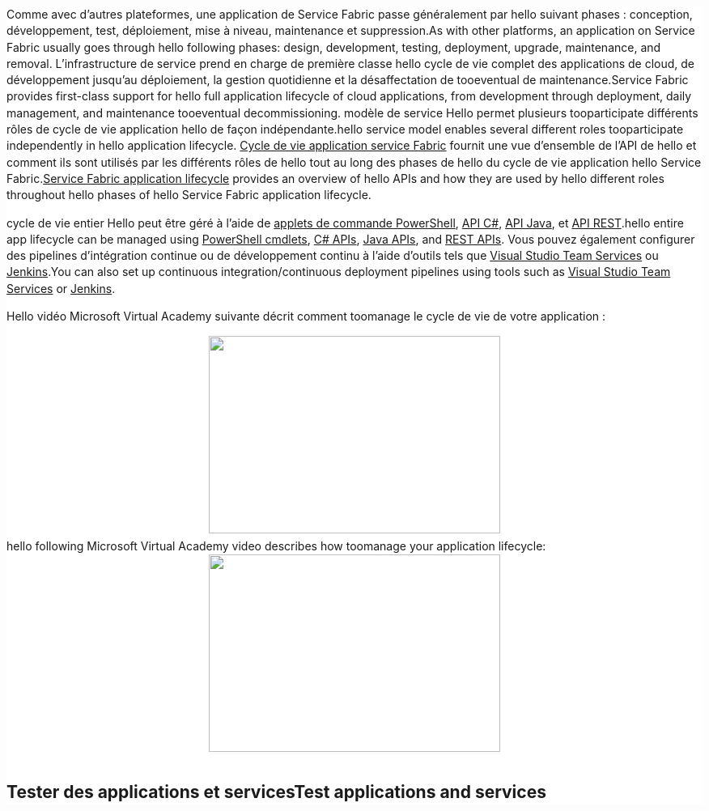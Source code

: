 <span data-ttu-id="42ff2-229">Comme avec d’autres plateformes, une application de Service Fabric passe généralement par hello suivant phases : conception, développement, test, déploiement, mise à niveau, maintenance et suppression.</span><span class="sxs-lookup"><span data-stu-id="42ff2-229">As with other platforms, an application on Service Fabric usually goes through hello following phases: design, development, testing, deployment, upgrade, maintenance, and removal.</span></span> <span data-ttu-id="42ff2-230">L’infrastructure de service prend en charge de première classe hello cycle de vie complet des applications de cloud, de développement jusqu’au déploiement, la gestion quotidienne et la désaffectation de tooeventual de maintenance.</span><span class="sxs-lookup"><span data-stu-id="42ff2-230">Service Fabric provides first-class support for hello full application lifecycle of cloud applications, from development through deployment, daily management, and maintenance tooeventual decommissioning.</span></span> <span data-ttu-id="42ff2-231">modèle de service Hello permet plusieurs tooparticipate différents rôles de cycle de vie application hello de façon indépendante.</span><span class="sxs-lookup"><span data-stu-id="42ff2-231">hello service model enables several different roles tooparticipate independently in hello application lifecycle.</span></span> <span data-ttu-id="42ff2-232">[Cycle de vie application service Fabric](service-fabric-application-lifecycle.md) fournit une vue d’ensemble de l’API de hello et comment ils sont utilisés par les différents rôles de hello tout au long des phases de hello du cycle de vie application hello Service Fabric.</span><span class="sxs-lookup"><span data-stu-id="42ff2-232">[Service Fabric application lifecycle](service-fabric-application-lifecycle.md) provides an overview of hello APIs and how they are used by hello different roles throughout hello phases of hello Service Fabric application lifecycle.</span></span> 

<span data-ttu-id="42ff2-233">cycle de vie entier Hello peut être géré à l’aide de [applets de commande PowerShell](/powershell/module/ServiceFabric/), [API C#](/dotnet/api/system.fabric.fabricclient.applicationmanagementclient), [API Java](/java/api/system.fabric._application_management_client), et [API REST](/rest/api/servicefabric/).</span><span class="sxs-lookup"><span data-stu-id="42ff2-233">hello entire app lifecycle can be managed using [PowerShell cmdlets](/powershell/module/ServiceFabric/), [C# APIs](/dotnet/api/system.fabric.fabricclient.applicationmanagementclient), [Java APIs](/java/api/system.fabric._application_management_client), and [REST APIs](/rest/api/servicefabric/).</span></span> <span data-ttu-id="42ff2-234">Vous pouvez également configurer des pipelines d’intégration continue ou de développement continu à l’aide d’outils tels que [Visual Studio Team Services](service-fabric-set-up-continuous-integration.md) ou [Jenkins](service-fabric-cicd-your-linux-java-application-with-jenkins.md).</span><span class="sxs-lookup"><span data-stu-id="42ff2-234">You can also set up continuous integration/continuous deployment pipelines using tools such as [Visual Studio Team Services](service-fabric-set-up-continuous-integration.md) or [Jenkins](service-fabric-cicd-your-linux-java-application-with-jenkins.md).</span></span>

<span data-ttu-id="42ff2-235">Hello vidéo Microsoft Virtual Academy suivante décrit comment toomanage le cycle de vie de votre application :<center><a target="_blank" href="https://mva.microsoft.com/en-US/training-courses/building-microservices-applications-on-azure-service-fabric-16747?l=My3Ka56yC_6106218965">
<img src="./media/service-fabric-content-roadmap/AppLifecycleVid.png" WIDTH="360" HEIGHT="244">
</a></center></span><span class="sxs-lookup"><span data-stu-id="42ff2-235">hello following Microsoft Virtual Academy video describes how toomanage your application lifecycle: <center><a target="_blank" href="https://mva.microsoft.com/en-US/training-courses/building-microservices-applications-on-azure-service-fabric-16747?l=My3Ka56yC_6106218965">
<img src="./media/service-fabric-content-roadmap/AppLifecycleVid.png" WIDTH="360" HEIGHT="244">
</a></center></span></span>

## <a name="test-applications-and-services"></a><span data-ttu-id="42ff2-236">Tester des applications et services</span><span class="sxs-lookup"><span data-stu-id="42ff2-236">Test applications and services</span></span>